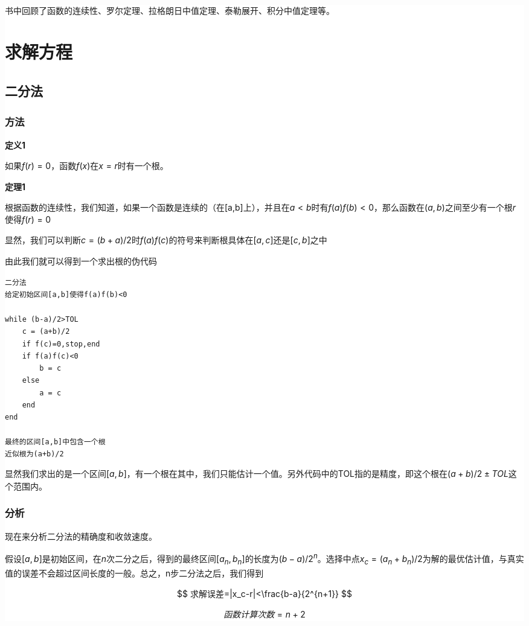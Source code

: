 书中回顾了函数的连续性、罗尔定理、拉格朗日中值定理、泰勒展开、积分中值定理等。

# 求解方程

## 二分法

### 方法

**定义1**

如果$f(r)=0$，函数$f(x)$在$x=r$时有一个根。

**定理1**

根据函数的连续性，我们知道，如果一个函数是连续的（在[a,b]上），并且在$a<b$时有$f(a)f(b)<0$，那么函数在$(a,b)$之间至少有一个根$r$使得$f(r)=0$

显然，我们可以判断$c=(b+a)/2$时$f(a)f(c)$的符号来判断根具体在$[a,c]$还是$[c,b]$之中

由此我们就可以得到一个求出根的伪代码

```
二分法
给定初始区间[a,b]使得f(a)f(b)<0

while (b-a)/2>TOL
    c = (a+b)/2
    if f(c)=0,stop,end
    if f(a)f(c)<0
        b = c
    else
        a = c
    end
end

最终的区间[a,b]中包含一个根
近似根为(a+b)/2
```

显然我们求出的是一个区间$[a,b]$，有一个根在其中，我们只能估计一个值。另外代码中的TOL指的是精度，即这个根在$(a+b)/2\pm TOL$这个范围内。

### 分析

现在来分析二分法的精确度和收敛速度。

假设$[a,b]$是初始区间，在$n$次二分之后，得到的最终区间$[a_n,b_n]$的长度为$(b-a)/2^n$。选择中点$x_c=(a_n+b_n)/2$为解的最优估计值，与真实值的误差不会超过区间长度的一般。总之，n步二分法之后，我们得到

$$
求解误差=|x_c-r|<\frac{b-a}{2^{n+1}}
$$

$$
函数计算次数=n+2
$$
